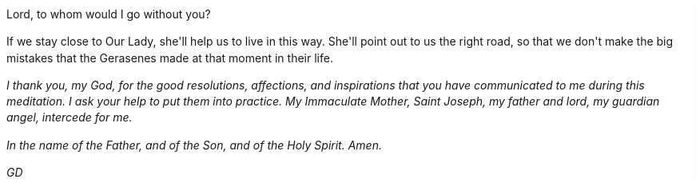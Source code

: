 Lord, to whom would I go without you?

If we stay close to Our Lady, she\'ll help us to live in this way. She\'ll point out to us the right road, so that we don\'t make the big mistakes that the Gerasenes made at that moment in their life.

*I thank you, my God, for the good resolutions, affections, and inspirations that you have communicated to me during this meditation. I ask your help to put them into practice. My Immaculate Mother, Saint Joseph, my father and lord, my guardian angel, intercede for me.*

*In the name of the Father, and of the Son, and of the Holy Spirit. Amen.*

*GD*
